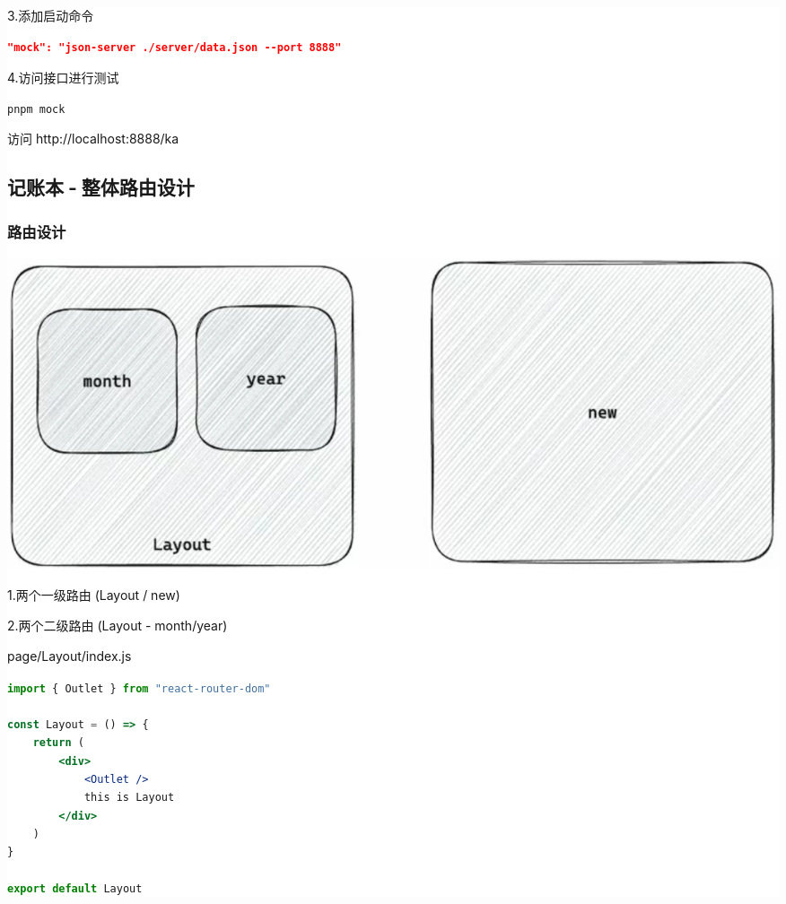 3.添加启动命令

```json
"mock": "json-server ./server/data.json --port 8888"
```

4.访问接口进行测试

```bash
pnpm mock
```

访问 http://localhost:8888/ka



## 记账本 - 整体路由设计

### 路由设计

![image-20240519185001902](react-note/image-20240519185001902.png)

1.两个一级路由 (Layout / new)

2.两个二级路由 (Layout - month/year)

page/Layout/index.js

```jsx
import { Outlet } from "react-router-dom"

const Layout = () => {
    return (
        <div>
            <Outlet />
            this is Layout
        </div>
    )
}

export default Layout
```
